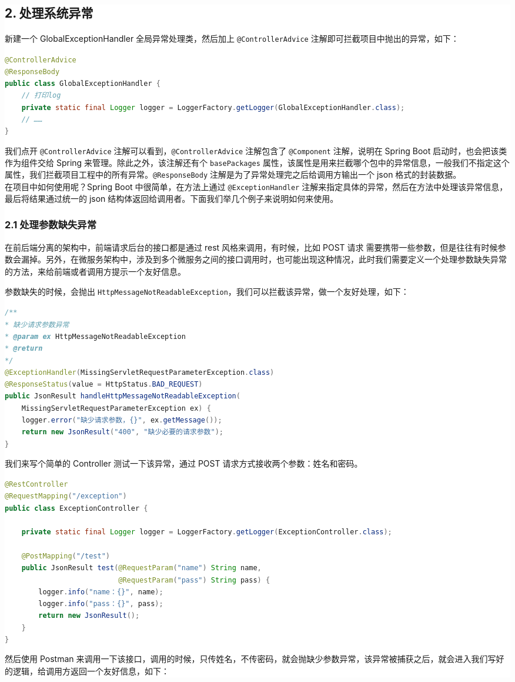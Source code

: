 ## 2. 处理系统异常

新建一个 GlobalExceptionHandler 全局异常处理类，然后加上 `@ControllerAdvice` 注解即可拦截项目中抛出的异常，如下：
```java
@ControllerAdvice
@ResponseBody
public class GlobalExceptionHandler {
	// 打印log
    private static final Logger logger = LoggerFactory.getLogger(GlobalExceptionHandler.class);
    // ……
}
```
我们点开 `@ControllerAdvice` 注解可以看到，`@ControllerAdvice` 注解包含了 `@Component` 注解，说明在 Spring Boot 启动时，也会把该类作为组件交给 Spring 来管理。除此之外，该注解还有个 `basePackages` 属性，该属性是用来拦截哪个包中的异常信息，一般我们不指定这个属性，我们拦截项目工程中的所有异常。`@ResponseBody` 注解是为了异常处理完之后给调用方输出一个 json 格式的封装数据。  
在项目中如何使用呢？Spring Boot 中很简单，在方法上通过 `@ExceptionHandler` 注解来指定具体的异常，然后在方法中处理该异常信息，最后将结果通过统一的 json 结构体返回给调用者。下面我们举几个例子来说明如何来使用。

### 2.1 处理参数缺失异常

在前后端分离的架构中，前端请求后台的接口都是通过 rest 风格来调用，有时候，比如 POST 请求 需要携带一些参数，但是往往有时候参数会漏掉。另外，在微服务架构中，涉及到多个微服务之间的接口调用时，也可能出现这种情况，此时我们需要定义一个处理参数缺失异常的方法，来给前端或者调用方提示一个友好信息。  

参数缺失的时候，会抛出 `HttpMessageNotReadableException`，我们可以拦截该异常，做一个友好处理，如下：
```java
/**
* 缺少请求参数异常
* @param ex HttpMessageNotReadableException
* @return
*/
@ExceptionHandler(MissingServletRequestParameterException.class)
@ResponseStatus(value = HttpStatus.BAD_REQUEST)
public JsonResult handleHttpMessageNotReadableException(
    MissingServletRequestParameterException ex) {
    logger.error("缺少请求参数，{}", ex.getMessage());
    return new JsonResult("400", "缺少必要的请求参数");
}
```

我们来写个简单的 Controller 测试一下该异常，通过 POST 请求方式接收两个参数：姓名和密码。
```java
@RestController
@RequestMapping("/exception")
public class ExceptionController {

    private static final Logger logger = LoggerFactory.getLogger(ExceptionController.class);

    @PostMapping("/test")
    public JsonResult test(@RequestParam("name") String name,
                           @RequestParam("pass") String pass) {
        logger.info("name：{}", name);
        logger.info("pass：{}", pass);
        return new JsonResult();
    }
}
```
然后使用 Postman 来调用一下该接口，调用的时候，只传姓名，不传密码，就会抛缺少参数异常，该异常被捕获之后，就会进入我们写好的逻辑，给调用方返回一个友好信息，如下：
